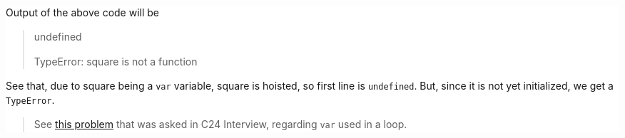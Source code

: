 Output of the above code will be

> undefined
>
> TypeError: square is not a function

See that, due to square being a `var` variable, square is hoisted, so first line is `undefined`. But, since it is not yet initialized, we get a `TypeError`.

> See [this problem](../1_4%20—%20Closures/closures.readme.md#example-144--this-was-asked-in-my-interview-c24) that was asked in C24 Interview, regarding `var` used in a loop.
